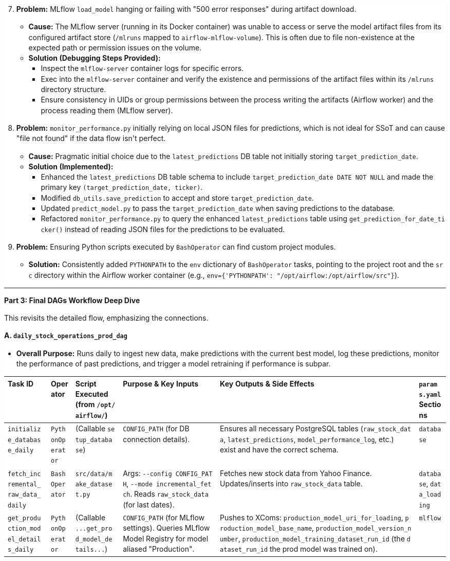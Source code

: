 7.  **Problem:** MLflow `load_model` hanging or failing with "500 error responses" during artifact download.
    *   **Cause:** The MLflow server (running in its Docker container) was unable to access or serve the model artifact files from its configured artifact store (`/mlruns` mapped to `airflow-mlflow-volume`). This is often due to file non-existence at the expected path or permission issues on the volume.
    *   **Solution (Debugging Steps Provided):**
        *   Inspect the `mlflow-server` container logs for specific errors.
        *   Exec into the `mlflow-server` container and verify the existence and permissions of the artifact files within its `/mlruns` directory structure.
        *   Ensure consistency in UIDs or group permissions between the process writing the artifacts (Airflow worker) and the process reading them (MLflow server).

8.  **Problem:** `monitor_performance.py` initially relying on local JSON files for predictions, which is not ideal for SSoT and can cause "file not found" if the data flow isn't perfect.
    *   **Cause:** Pragmatic initial choice due to the `latest_predictions` DB table not initially storing `target_prediction_date`.
    *   **Solution (Implemented):**
        *   Enhanced the `latest_predictions` DB table schema to include `target_prediction_date DATE NOT NULL` and made the primary key `(target_prediction_date, ticker)`.
        *   Modified `db_utils.save_prediction` to accept and store `target_prediction_date`.
        *   Updated `predict_model.py` to pass the `target_prediction_date` when saving predictions to the database.
        *   Refactored `monitor_performance.py` to query the enhanced `latest_predictions` table using `get_prediction_for_date_ticker()` instead of reading JSON files for the predictions to be evaluated.

9.  **Problem:** Ensuring Python scripts executed by `BashOperator` can find custom project modules.
    *   **Solution:** Consistently added `PYTHONPATH` to the `env` dictionary of `BashOperator` tasks, pointing to the project root and the `src` directory within the Airflow worker container (e.g., `env={'PYTHONPATH': "/opt/airflow:/opt/airflow/src"}`).

---

**Part 3: Final DAGs Workflow Deep Dive**

This revisits the detailed flow, emphasizing the connections.

**A. `daily_stock_operations_prod_dag`**

*   **Overall Purpose:** Runs daily to ingest new data, make predictions with the current best model, log these predictions, monitor the performance of past predictions, and trigger a model retraining if performance is subpar.

| Task ID                                 | Operator          | Script Executed (from `/opt/airflow/`)      | Purpose & Key Inputs                                                                                                                                                                 | Key Outputs & Side Effects                                                                                                                                                                                                                              | `params.yaml` Sections |
| :-------------------------------------- | :---------------- | :------------------------------------------ | :----------------------------------------------------------------------------------------------------------------------------------------------------------------------------------- | :------------------------------------------------------------------------------------------------------------------------------------------------------------------------------------------------------------------------------------------------------ | :--------------------- |
| `initialize_database_daily`             | `PythonOperator`  | (Callable `setup_database`)                 | `CONFIG_PATH` (for DB connection details).                                                                                                                                             | Ensures all necessary PostgreSQL tables (`raw_stock_data`, `latest_predictions`, `model_performance_log`, etc.) exist and have the correct schema.                                                                                                           | `database`             |
| `fetch_incremental_raw_data_daily`      | `BashOperator`    | `src/data/make_dataset.py`                  | Args: `--config CONFIG_PATH`, `--mode incremental_fetch`. Reads `raw_stock_data` (for last dates).                                                                                     | Fetches new stock data from Yahoo Finance. Updates/inserts into `raw_stock_data` table.                                                                                                                                                               | `database`, `data_loading` |
| `get_production_model_details_daily`    | `PythonOperator`  | (Callable `...get_prod_model_details...`)   | `CONFIG_PATH` (for MLflow settings). Queries MLflow Model Registry for model aliased "Production".                                                                                     | Pushes to XComs: `production_model_uri_for_loading`, `production_model_base_name`, `production_model_version_number`, `production_model_training_dataset_run_id` (the `dataset_run_id` the prod model was trained on).                                       | `mlflow`               |